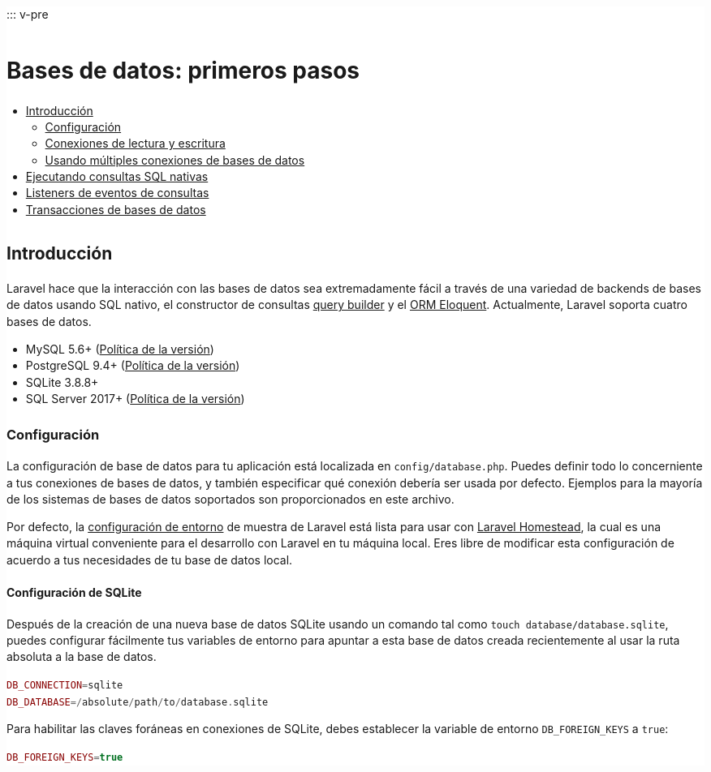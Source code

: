 ::: v-pre

# Bases de datos: primeros pasos

- [Introducción](#introduction)
    - [Configuración](#configuration)
    - [Conexiones de lectura y escritura](#read-and-write-connections)
    - [Usando múltiples conexiones de bases de datos](#using-multiple-database-connections)
- [Ejecutando consultas SQL nativas](#running-queries)
- [Listeners de eventos de consultas](#listening-for-query-events)
- [Transacciones de bases de datos](#database-transactions)

<a name="introduction"></a>
## Introducción

Laravel hace que la interacción con las bases de datos sea extremadamente fácil a través de una variedad de backends de bases de datos usando SQL nativo, el constructor de consultas [query builder](/queries.html) y el [ORM Eloquent](/eloquent.html). Actualmente, Laravel soporta cuatro bases de datos.

- MySQL 5.6+ ([Política de la versión](https://en.wikipedia.org/wiki/MySQL#Release_history))
- PostgreSQL 9.4+ ([Política de la versión](https://www.postgresql.org/support/versioning/))
- SQLite 3.8.8+
- SQL Server 2017+ ([Política de la versión](https://support.microsoft.com/en-us/lifecycle/search))

<a name="configuration"></a>
### Configuración

La configuración de base de datos para tu aplicación está localizada en `config/database.php`. Puedes definir todo lo concerniente a tus conexiones de bases de datos, y también especificar qué conexión debería ser usada por defecto. Ejemplos para la mayoría de los sistemas de bases de datos soportados son proporcionados en este archivo.

Por defecto, la [configuración de entorno](/configuration.html#environment-configuration) de muestra de Laravel está lista para usar con [Laravel Homestead](/homestead.html), la cual es una máquina virtual conveniente para el desarrollo con Laravel en tu máquina local. Eres libre de modificar esta configuración de acuerdo a tus necesidades de tu base de datos local.

#### Configuración de SQLite

Después de la creación de una nueva base de datos SQLite usando un comando tal como `touch database/database.sqlite`, puedes configurar fácilmente tus variables de entorno para apuntar a esta base de datos creada recientemente al usar la ruta absoluta a la base de datos.

```php
DB_CONNECTION=sqlite
DB_DATABASE=/absolute/path/to/database.sqlite
```

Para habilitar las claves foráneas en conexiones de SQLite, debes establecer la variable de entorno `DB_FOREIGN_KEYS` a `true`:

```php
DB_FOREIGN_KEYS=true
```
